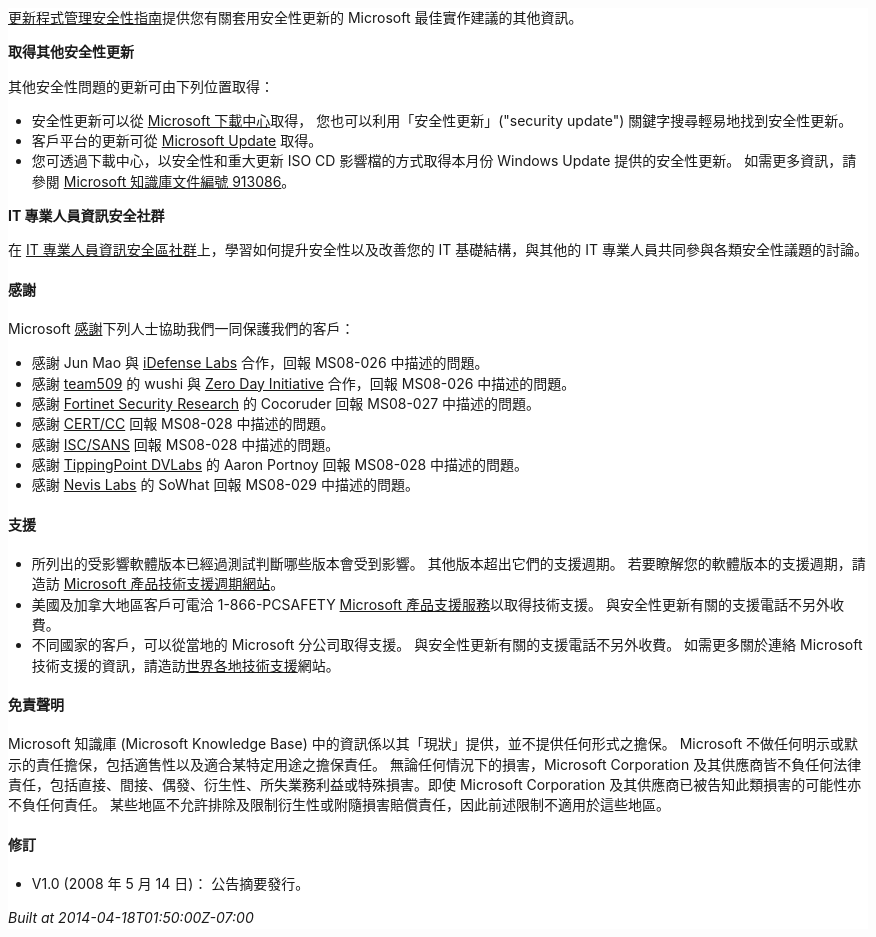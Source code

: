 [更新程式管理安全性指南](http://www.microsoft.com/taiwan/technet/security/topics/patchmanagement.mspx)提供您有關套用安全性更新的 Microsoft 最佳實作建議的其他資訊。

**取得其他安全性更新**

其他安全性問題的更新可由下列位置取得：

-   安全性更新可以從 [Microsoft 下載中心](http://go.microsoft.com/fwlink/?linkid=21129)取得， 您也可以利用「安全性更新」("security update") 關鍵字搜尋輕易地找到安全性更新。
-   客戶平台的更新可從 [Microsoft Update](http://go.microsoft.com/fwlink/?linkid=40747) 取得。
-   您可透過下載中心，以安全性和重大更新 ISO CD 影響檔的方式取得本月份 Windows Update 提供的安全性更新。 如需更多資訊，請參閱 [Microsoft 知識庫文件編號 913086](http://support.microsoft.com/kb/913086)。

**IT 專業人員資訊安全社群**

在 [IT 專業人員資訊安全區社群](http://go.microsoft.com/fwlink/?linkid=21164)上，學習如何提升安全性以及改善您的 IT 基礎結構，與其他的 IT 專業人員共同參與各類安全性議題的討論。

#### 感謝

Microsoft [感謝](http://go.microsoft.com/fwlink/?linkid=21127)下列人士協助我們一同保護我們的客戶：

-   感謝 Jun Mao 與 [iDefense Labs](http://labs.idefense.com/) 合作，回報 MS08-026 中描述的問題。
-   感謝 [team509](http://www.team509.com/) 的 wushi 與 [Zero Day Initiative](http://www.zerodayinitiative.com/) 合作，回報 MS08-026 中描述的問題。
-   感謝 [Fortinet Security Research](http://www.fortinet.com/) 的 Cocoruder 回報 MS08-027 中描述的問題。
-   感謝 [CERT/CC](http://www.cert.org/) 回報 MS08-028 中描述的問題。
-   感謝 [ISC/SANS](http://isc.sans.org/) 回報 MS08-028 中描述的問題。
-   感謝 [TippingPoint DVLabs](http://dvlabs.tippingpoint.com/) 的 Aaron Portnoy 回報 MS08-028 中描述的問題。
-   感謝 [Nevis Labs](http://www.nevisnetworks.com) 的 SoWhat 回報 MS08-029 中描述的問題。

#### 支援

-   所列出的受影響軟體版本已經過測試判斷哪些版本會受到影響。 其他版本超出它們的支援週期。 若要瞭解您的軟體版本的支援週期，請造訪 [Microsoft 產品技術支援週期網站](http://go.microsoft.com/fwlink/?linkid=21742)。
-   美國及加拿大地區客戶可電洽 1-866-PCSAFETY [Microsoft 產品支援服務](http://go.microsoft.com/fwlink/?linkid=21131)以取得技術支援。 與安全性更新有關的支援電話不另外收費。
-   不同國家的客戶，可以從當地的 Microsoft 分公司取得支援。 與安全性更新有關的支援電話不另外收費。 如需更多關於連絡 Microsoft 技術支援的資訊，請造訪[世界各地技術支援](http://go.microsoft.com/fwlink/?linkid=21155)網站。

#### 免責聲明

Microsoft 知識庫 (Microsoft Knowledge Base) 中的資訊係以其「現狀」提供，並不提供任何形式之擔保。 Microsoft 不做任何明示或默示的責任擔保，包括適售性以及適合某特定用途之擔保責任。 無論任何情況下的損害，Microsoft Corporation 及其供應商皆不負任何法律責任，包括直接、間接、偶發、衍生性、所失業務利益或特殊損害。即使 Microsoft Corporation 及其供應商已被告知此類損害的可能性亦不負任何責任。 某些地區不允許排除及限制衍生性或附隨損害賠償責任，因此前述限制不適用於這些地區。

#### 修訂

-   V1.0 (2008 年 5 月 14 日)： 公告摘要發行。

*Built at 2014-04-18T01:50:00Z-07:00*
